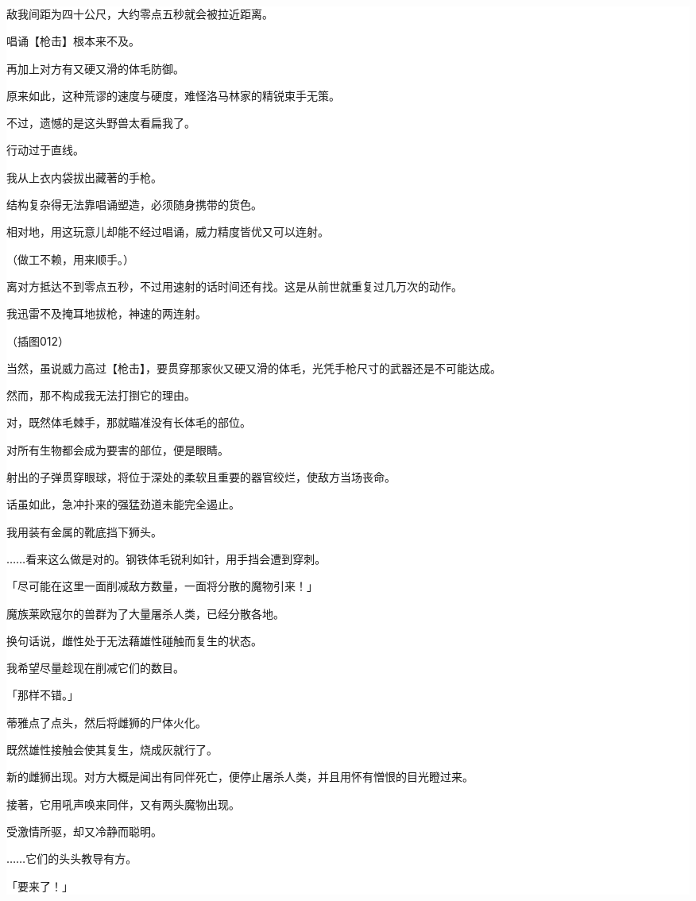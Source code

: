 敌我间距为四十公尺，大约零点五秒就会被拉近距离。

唱诵【枪击】根本来不及。

再加上对方有又硬又滑的体毛防御。

原来如此，这种荒谬的速度与硬度，难怪洛马林家的精锐束手无策。

不过，遗憾的是这头野兽太看扁我了。

行动过于直线。

我从上衣内袋拔出藏著的手枪。

结构复杂得无法靠唱诵塑造，必须随身携带的货色。

相对地，用这玩意儿却能不经过唱诵，威力精度皆优又可以连射。

（做工不赖，用来顺手。）

离对方抵达不到零点五秒，不过用速射的话时间还有找。这是从前世就重复过几万次的动作。

我迅雷不及掩耳地拔枪，神速的两连射。

（插图012）

当然，虽说威力高过【枪击】，要贯穿那家伙又硬又滑的体毛，光凭手枪尺寸的武器还是不可能达成。

然而，那不构成我无法打捯它的理由。

对，既然体毛棘手，那就瞄准没有长体毛的部位。

对所有生物都会成为要害的部位，便是眼睛。

射出的子弹贯穿眼球，将位于深处的柔软且重要的器官绞烂，使敌方当场丧命。

话虽如此，急冲扑来的强猛劲道未能完全遏止。

我用装有金属的靴底挡下狮头。

……看来这么做是对的。钢铁体毛锐利如针，用手挡会遭到穿刺。

「尽可能在这里一面削减敌方数量，一面将分散的魔物引来！」

魔族莱欧寇尔的兽群为了大量屠杀人类，已经分散各地。

换句话说，雌性处于无法藉雄性碰触而复生的状态。

我希望尽量趁现在削减它们的数目。

「那样不错。」

蒂雅点了点头，然后将雌狮的尸体火化。

既然雄性接触会使其复生，烧成灰就行了。

新的雌狮出现。对方大概是闻出有同伴死亡，便停止屠杀人类，并且用怀有憎恨的目光瞪过来。

接著，它用吼声唤来同伴，又有两头魔物出现。

受激情所驱，却又冷静而聪明。

……它们的头头教导有方。

「要来了！」
